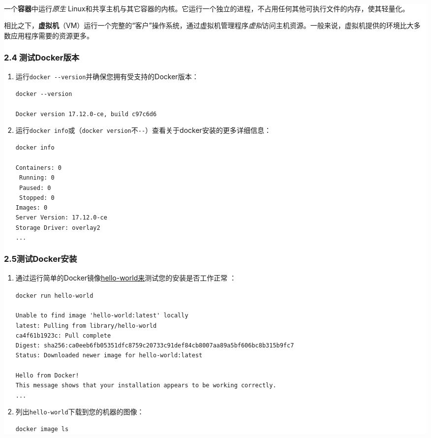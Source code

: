 一个**容器**中运行*原生* Linux和共享主机与其它容器的内核。它运行一个独立的进程，不占用任何其他可执行文件的内存，使其轻量化。

相比之下，**虚拟机**（VM）运行一个完整的“客户”操作系统，通过虚拟机管理程序*虚拟*访问主机资源。一般来说，虚拟机提供的环境比大多数应用程序需要的资源更多。



### 2.4 测试Docker版本

1. 运行`docker --version`并确保您拥有受支持的Docker版本：

   ```
   docker --version

   Docker version 17.12.0-ce, build c97c6d6

   ```

2. 运行`docker info`或（`docker version`不`--`）查看关于docker安装的更多详细信息：

   ```
   docker info

   Containers: 0
    Running: 0
    Paused: 0
    Stopped: 0
   Images: 0
   Server Version: 17.12.0-ce
   Storage Driver: overlay2
   ...
   ```



### 2.5测试Docker安装

1. 通过运行简单的Docker镜像[hello-world来](https://hub.docker.com/_/hello-world/)测试您的安装是否工作正常 ：

   ```
   docker run hello-world

   Unable to find image 'hello-world:latest' locally
   latest: Pulling from library/hello-world
   ca4f61b1923c: Pull complete
   Digest: sha256:ca0eeb6fb05351dfc8759c20733c91def84cb8007aa89a5bf606bc8b315b9fc7
   Status: Downloaded newer image for hello-world:latest

   Hello from Docker!
   This message shows that your installation appears to be working correctly.
   ...

   ```

2. 列出`hello-world`下载到您的机器的图像：

   ```
   docker image ls

   ```
